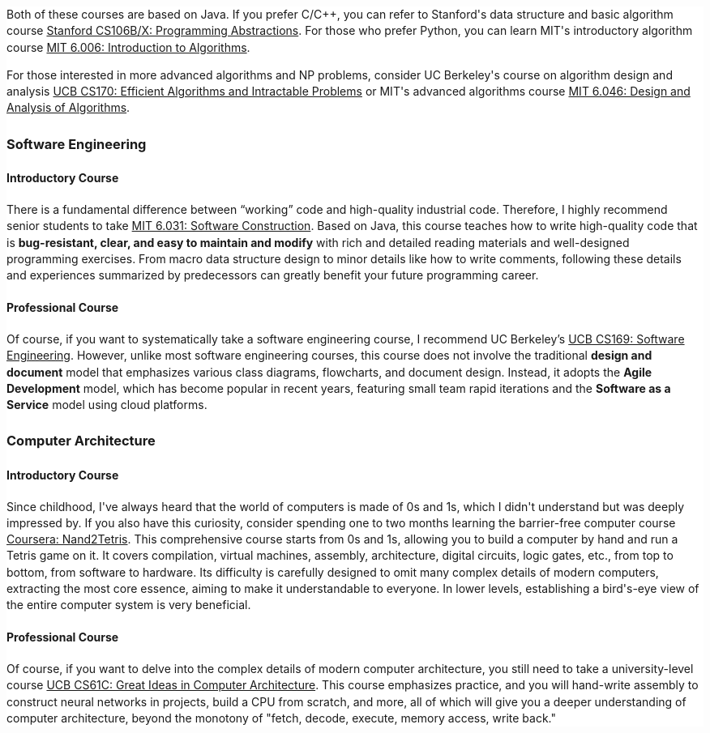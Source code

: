 Both of these courses are based on Java. If you prefer C/C++, you can refer to Stanford's data structure and basic algorithm course [Stanford CS106B/X: Programming Abstractions](编程入门/cpp/CS106B_CS106X.md). For those who prefer Python, you can learn MIT's introductory algorithm course [MIT 6.006: Introduction to Algorithms](数据结构与算法/6.006.md).

For those interested in more advanced algorithms and NP problems, consider UC Berkeley's course on algorithm design and analysis [UCB CS170: Efficient Algorithms and Intractable Problems](数据结构与算法/CS170.md) or MIT's advanced algorithms course [MIT 6.046: Design and Analysis of Algorithms](数据结构与算法/6.046.md).

### Software Engineering

#### Introductory Course

There is a fundamental difference between “working” code and high-quality industrial code. Therefore, I highly recommend senior students to take [MIT 6.031: Software Construction](软件工程/6031.md). Based on Java, this course teaches how to write high-quality code that is **bug-resistant, clear, and easy to maintain and modify** with rich and detailed reading materials and well-designed programming exercises. From macro data structure design to minor details like how to write comments, following these details and experiences summarized by predecessors can greatly benefit your future programming career.



#### Professional Course

Of course, if you want to systematically take a software engineering course, I recommend UC Berkeley’s [UCB CS169: Software Engineering](软件工程/CS169.md). However, unlike most software engineering courses, this course does not involve the traditional **design and document** model that emphasizes various class diagrams, flowcharts, and document design. Instead, it adopts the **Agile Development** model, which has become popular in recent years, featuring small team rapid iterations and the **Software as a Service** model using cloud platforms.

### Computer Architecture

#### Introductory Course

Since childhood, I've always heard that the world of computers is made of 0s and 1s, which I didn't understand but was deeply impressed by. If you also have this curiosity, consider spending one to two months learning the barrier-free computer course [Coursera: Nand2Tetris](体系结构/N2T.md). This comprehensive course starts from 0s and 1s, allowing you to build a computer by hand and run a Tetris game on it. It covers compilation, virtual machines, assembly, architecture, digital circuits, logic gates, etc., from top to bottom, from software to hardware. Its difficulty is carefully designed to omit many complex details of modern computers, extracting the most core essence, aiming to make it understandable to everyone. In lower levels, establishing a bird's-eye view of the entire computer system is very beneficial.

#### Professional Course

Of course, if you want to delve into the complex details of modern computer architecture, you still need to take a university-level course [UCB CS61C: Great Ideas in Computer Architecture](体系结构/CS61C.md). This course emphasizes practice, and you will hand-write assembly to construct neural networks in projects, build a CPU from scratch, and more, all of which will give you a deeper understanding of computer architecture, beyond the monotony of "fetch, decode, execute, memory access, write back."
